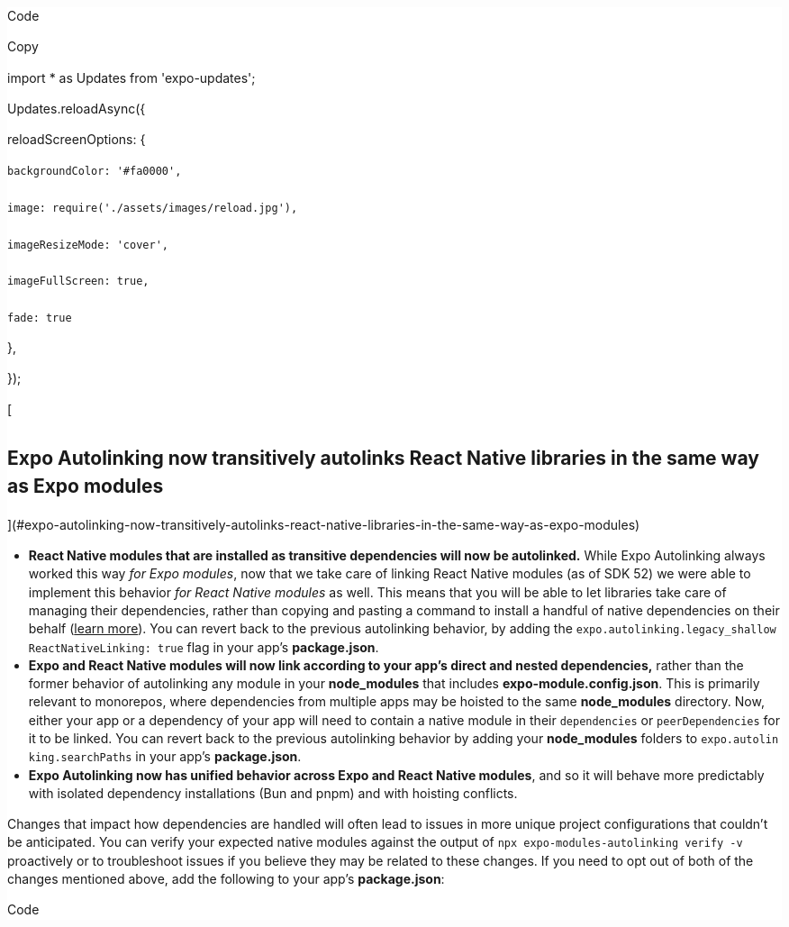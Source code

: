 Code

Copy

import \* as Updates from 'expo-updates';

Updates.reloadAsync({

reloadScreenOptions: {

    backgroundColor: '#fa0000',

    image: require('./assets/images/reload.jpg'),

    imageResizeMode: 'cover',

    imageFullScreen: true,

    fade: true

},

});

[

## Expo Autolinking now transitively autolinks React Native libraries in the same way as Expo modules

](#expo-autolinking-now-transitively-autolinks-react-native-libraries-in-the-same-way-as-expo-modules)

- **React Native modules that are installed as transitive dependencies will now be autolinked.** While Expo Autolinking always worked this way _for Expo modules_, now that we take care of linking React Native modules (as of SDK 52) we were able to implement this behavior _for React Native modules_ as well. This means that you will be able to let libraries take care of managing their dependencies, rather than copying and pasting a command to install a handful of native dependencies on their behalf ([learn more](https://github.com/react-native-community/cli/issues/870)). You can revert back to the previous autolinking behavior, by adding the `expo.autolinking.legacy_shallowReactNativeLinking: true` flag in your app’s **package.json**.
- **Expo and React Native modules will now link according to your app’s direct and nested dependencies,** rather than the former behavior of autolinking any module in your **node_modules** that includes **expo-module.config.json**. This is primarily relevant to monorepos, where dependencies from multiple apps may be hoisted to the same **node_modules** directory. Now, either your app or a dependency of your app will need to contain a native module in their `dependencies` or `peerDependencies` for it to be linked. You can revert back to the previous autolinking behavior by adding your **node_modules** folders to `expo.autolinking.searchPaths` in your app’s **package.json**.
- **Expo Autolinking now has unified behavior across Expo and React Native modules**, and so it will behave more predictably with isolated dependency installations (Bun and pnpm) and with hoisting conflicts.

Changes that impact how dependencies are handled will often lead to issues in more unique project configurations that couldn’t be anticipated. You can verify your expected native modules against the output of `npx expo-modules-autolinking verify -v` proactively or to troubleshoot issues if you believe they may be related to these changes. If you need to opt out of both of the changes mentioned above, add the following to your app’s **package.json**:

Code
